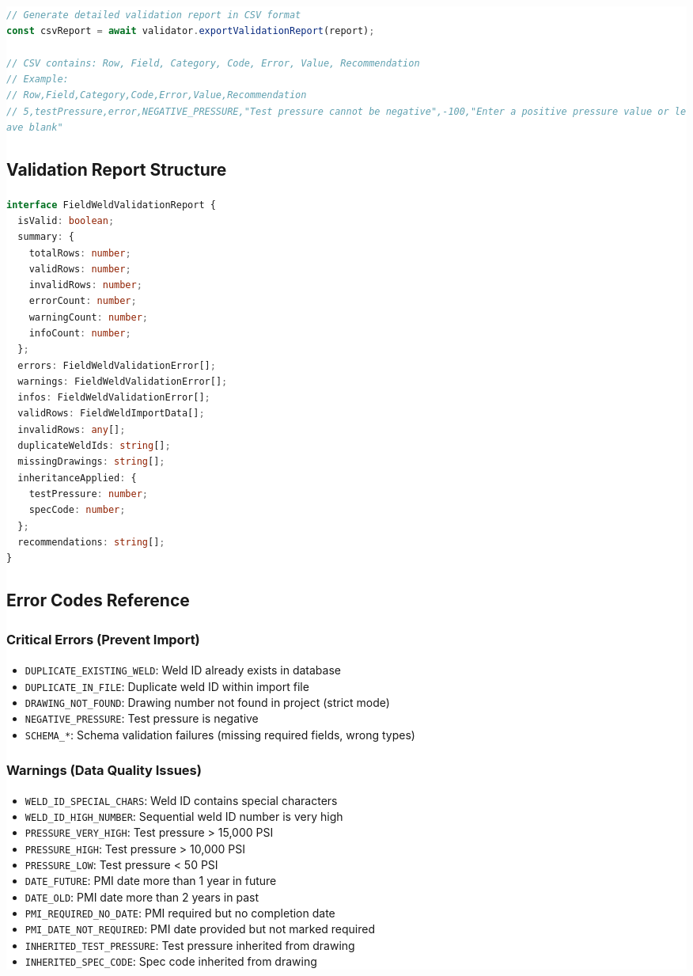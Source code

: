 ```typescript
// Generate detailed validation report in CSV format
const csvReport = await validator.exportValidationReport(report);

// CSV contains: Row, Field, Category, Code, Error, Value, Recommendation
// Example:
// Row,Field,Category,Code,Error,Value,Recommendation
// 5,testPressure,error,NEGATIVE_PRESSURE,"Test pressure cannot be negative",-100,"Enter a positive pressure value or leave blank"
```

## Validation Report Structure

```typescript
interface FieldWeldValidationReport {
  isValid: boolean;
  summary: {
    totalRows: number;
    validRows: number;
    invalidRows: number;
    errorCount: number;
    warningCount: number;
    infoCount: number;
  };
  errors: FieldWeldValidationError[];
  warnings: FieldWeldValidationError[];
  infos: FieldWeldValidationError[];
  validRows: FieldWeldImportData[];
  invalidRows: any[];
  duplicateWeldIds: string[];
  missingDrawings: string[];
  inheritanceApplied: {
    testPressure: number;
    specCode: number;
  };
  recommendations: string[];
}
```

## Error Codes Reference

### Critical Errors (Prevent Import)
- `DUPLICATE_EXISTING_WELD`: Weld ID already exists in database
- `DUPLICATE_IN_FILE`: Duplicate weld ID within import file
- `DRAWING_NOT_FOUND`: Drawing number not found in project (strict mode)
- `NEGATIVE_PRESSURE`: Test pressure is negative
- `SCHEMA_*`: Schema validation failures (missing required fields, wrong types)

### Warnings (Data Quality Issues)
- `WELD_ID_SPECIAL_CHARS`: Weld ID contains special characters
- `WELD_ID_HIGH_NUMBER`: Sequential weld ID number is very high
- `PRESSURE_VERY_HIGH`: Test pressure > 15,000 PSI
- `PRESSURE_HIGH`: Test pressure > 10,000 PSI
- `PRESSURE_LOW`: Test pressure < 50 PSI
- `DATE_FUTURE`: PMI date more than 1 year in future
- `DATE_OLD`: PMI date more than 2 years in past
- `PMI_REQUIRED_NO_DATE`: PMI required but no completion date
- `PMI_DATE_NOT_REQUIRED`: PMI date provided but not marked required
- `INHERITED_TEST_PRESSURE`: Test pressure inherited from drawing
- `INHERITED_SPEC_CODE`: Spec code inherited from drawing
